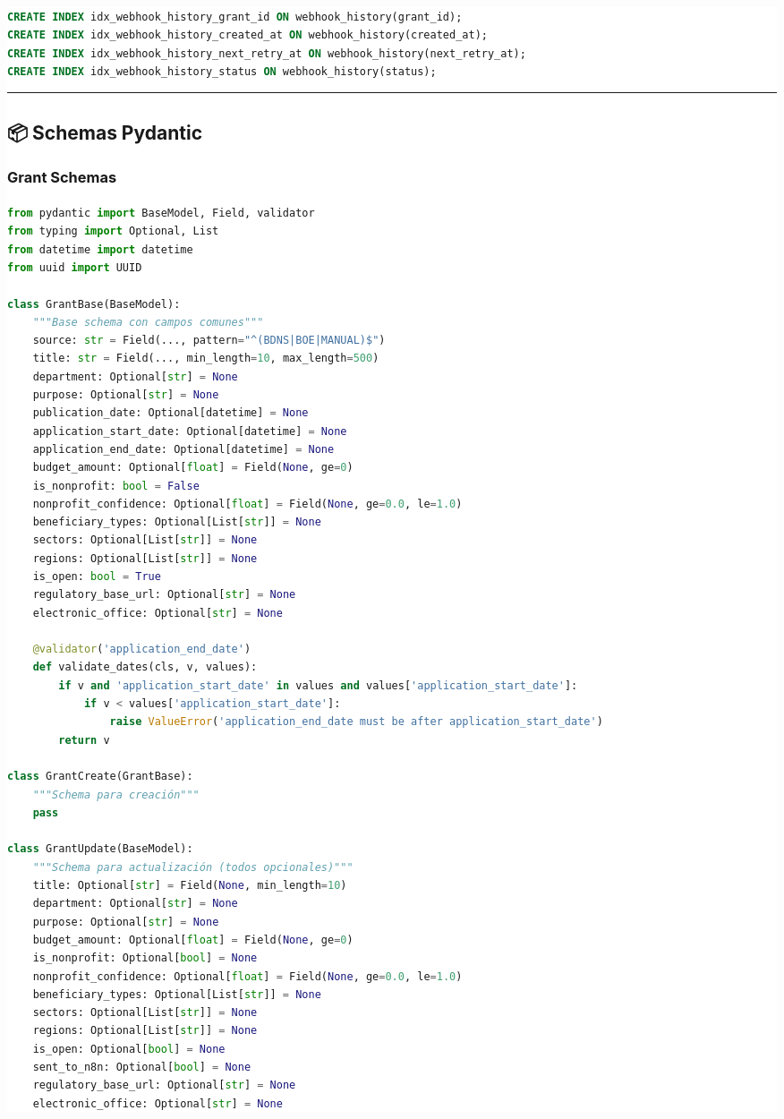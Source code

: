 ```sql
CREATE INDEX idx_webhook_history_grant_id ON webhook_history(grant_id);
CREATE INDEX idx_webhook_history_created_at ON webhook_history(created_at);
CREATE INDEX idx_webhook_history_next_retry_at ON webhook_history(next_retry_at);
CREATE INDEX idx_webhook_history_status ON webhook_history(status);
```

---

## 📦 Schemas Pydantic

### Grant Schemas

```python
from pydantic import BaseModel, Field, validator
from typing import Optional, List
from datetime import datetime
from uuid import UUID

class GrantBase(BaseModel):
    """Base schema con campos comunes"""
    source: str = Field(..., pattern="^(BDNS|BOE|MANUAL)$")
    title: str = Field(..., min_length=10, max_length=500)
    department: Optional[str] = None
    purpose: Optional[str] = None
    publication_date: Optional[datetime] = None
    application_start_date: Optional[datetime] = None
    application_end_date: Optional[datetime] = None
    budget_amount: Optional[float] = Field(None, ge=0)
    is_nonprofit: bool = False
    nonprofit_confidence: Optional[float] = Field(None, ge=0.0, le=1.0)
    beneficiary_types: Optional[List[str]] = None
    sectors: Optional[List[str]] = None
    regions: Optional[List[str]] = None
    is_open: bool = True
    regulatory_base_url: Optional[str] = None
    electronic_office: Optional[str] = None

    @validator('application_end_date')
    def validate_dates(cls, v, values):
        if v and 'application_start_date' in values and values['application_start_date']:
            if v < values['application_start_date']:
                raise ValueError('application_end_date must be after application_start_date')
        return v

class GrantCreate(GrantBase):
    """Schema para creación"""
    pass

class GrantUpdate(BaseModel):
    """Schema para actualización (todos opcionales)"""
    title: Optional[str] = Field(None, min_length=10)
    department: Optional[str] = None
    purpose: Optional[str] = None
    budget_amount: Optional[float] = Field(None, ge=0)
    is_nonprofit: Optional[bool] = None
    nonprofit_confidence: Optional[float] = Field(None, ge=0.0, le=1.0)
    beneficiary_types: Optional[List[str]] = None
    sectors: Optional[List[str]] = None
    regions: Optional[List[str]] = None
    is_open: Optional[bool] = None
    sent_to_n8n: Optional[bool] = None
    regulatory_base_url: Optional[str] = None
    electronic_office: Optional[str] = None
```
